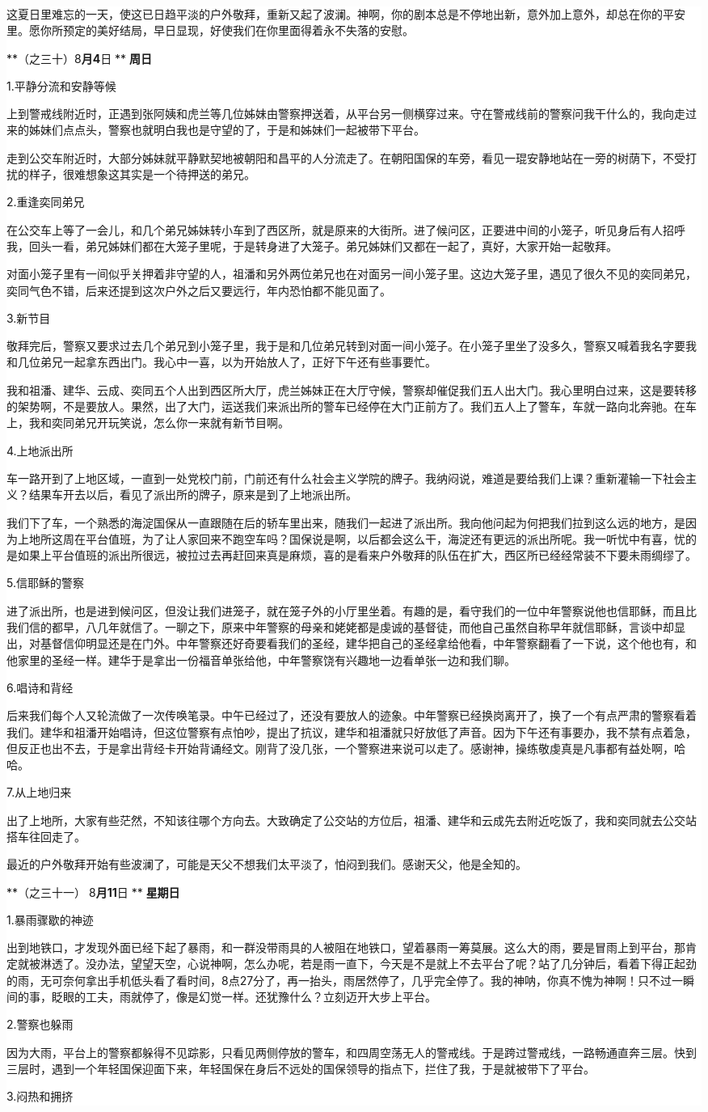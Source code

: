 这夏日里难忘的一天，使这已日趋平淡的户外敬拜，重新又起了波澜。神啊，你的剧本总是不停地出新，意外加上意外，却总在你的平安里。愿你所预定的美好结局，早日显现，好使我们在你里面得着永不失落的安慰。

**（之三十）8****月4****日 ** **周日**

1.平静分流和安静等候

上到警戒线附近时，正遇到张阿姨和虎兰等几位姊妹由警察押送着，从平台另一侧横穿过来。守在警戒线前的警察问我干什么的，我向走过来的姊妹们点点头，警察也就明白我也是守望的了，于是和姊妹们一起被带下平台。

走到公交车附近时，大部分姊妹就平静默契地被朝阳和昌平的人分流走了。在朝阳国保的车旁，看见一琨安静地站在一旁的树荫下，不受打扰的样子，很难想象这其实是一个待押送的弟兄。

2.重逢奕同弟兄

在公交车上等了一会儿，和几个弟兄姊妹转小车到了西区所，就是原来的大街所。进了候问区，正要进中间的小笼子，听见身后有人招呼我，回头一看，弟兄姊妹们都在大笼子里呢，于是转身进了大笼子。弟兄姊妹们又都在一起了，真好，大家开始一起敬拜。

对面小笼子里有一间似乎关押着非守望的人，祖潘和另外两位弟兄也在对面另一间小笼子里。这边大笼子里，遇见了很久不见的奕同弟兄，奕同气色不错，后来还提到这次户外之后又要远行，年内恐怕都不能见面了。

3.新节目

敬拜完后，警察又要求过去几个弟兄到小笼子里，我于是和几位弟兄转到对面一间小笼子。在小笼子里坐了没多久，警察又喊着我名字要我和几位弟兄一起拿东西出门。我心中一喜，以为开始放人了，正好下午还有些事要忙。

我和祖潘、建华、云成、奕同五个人出到西区所大厅，虎兰姊妹正在大厅守候，警察却催促我们五人出大门。我心里明白过来，这是要转移的架势啊，不是要放人。果然，出了大门，运送我们来派出所的警车已经停在大门正前方了。我们五人上了警车，车就一路向北奔驰。在车上，我和奕同弟兄开玩笑说，怎么你一来就有新节目啊。

4.上地派出所

车一路开到了上地区域，一直到一处党校门前，门前还有什么社会主义学院的牌子。我纳闷说，难道是要给我们上课？重新灌输一下社会主义？结果车开去以后，看见了派出所的牌子，原来是到了上地派出所。

我们下了车，一个熟悉的海淀国保从一直跟随在后的轿车里出来，随我们一起进了派出所。我向他问起为何把我们拉到这么远的地方，是因为上地所这周在平台值班，为了让人家回来不跑空车吗？国保说是啊，以后都会这么干，海淀还有更远的派出所呢。我一听忧中有喜，忧的是如果上平台值班的派出所很远，被拉过去再赶回来真是麻烦，喜的是看来户外敬拜的队伍在扩大，西区所已经经常装不下要未雨绸缪了。

5.信耶稣的警察

进了派出所，也是进到候问区，但没让我们进笼子，就在笼子外的小厅里坐着。有趣的是，看守我们的一位中年警察说他也信耶稣，而且比我们信的都早，八几年就信了。一聊之下，原来中年警察的母亲和姥姥都是虔诚的基督徒，而他自己虽然自称早年就信耶稣，言谈中却显出，对基督信仰明显还是在门外。中年警察还好奇要看我们的圣经，建华把自己的圣经拿给他看，中年警察翻看了一下说，这个他也有，和他家里的圣经一样。建华于是拿出一份福音单张给他，中年警察饶有兴趣地一边看单张一边和我们聊。

6.唱诗和背经

后来我们每个人又轮流做了一次传唤笔录。中午已经过了，还没有要放人的迹象。中年警察已经换岗离开了，换了一个有点严肃的警察看着我们。建华和祖潘开始唱诗，但这位警察有点怕吵，提出了抗议，建华和祖潘就只好放低了声音。因为下午还有事要办，我不禁有点着急，但反正也出不去，于是拿出背经卡开始背诵经文。刚背了没几张，一个警察进来说可以走了。感谢神，操练敬虔真是凡事都有益处啊，哈哈。

7.从上地归来

出了上地所，大家有些茫然，不知该往哪个方向去。大致确定了公交站的方位后，祖潘、建华和云成先去附近吃饭了，我和奕同就去公交站搭车往回走了。

最近的户外敬拜开始有些波澜了，可能是天父不想我们太平淡了，怕闷到我们。感谢天父，他是全知的。

**（之三十一） 8****月11****日 ** **星期日**

1.暴雨骤歇的神迹

出到地铁口，才发现外面已经下起了暴雨，和一群没带雨具的人被阻在地铁口，望着暴雨一筹莫展。这么大的雨，要是冒雨上到平台，那肯定就被淋透了。没办法，望望天空，心说神啊，怎么办呢，若是雨一直下，今天是不是就上不去平台了呢？站了几分钟后，看着下得正起劲的雨，无可奈何拿出手机低头看了看时间，8点27分了，再一抬头，雨居然停了，几乎完全停了。我的神呐，你真不愧为神啊！只不过一瞬间的事，眨眼的工夫，雨就停了，像是幻觉一样。还犹豫什么？立刻迈开大步上平台。

2.警察也躲雨

因为大雨，平台上的警察都躲得不见踪影，只看见两侧停放的警车，和四周空荡无人的警戒线。于是跨过警戒线，一路畅通直奔三层。快到三层时，遇到一个年轻国保迎面下来，年轻国保在身后不远处的国保领导的指点下，拦住了我，于是就被带下了平台。

3.闷热和拥挤
